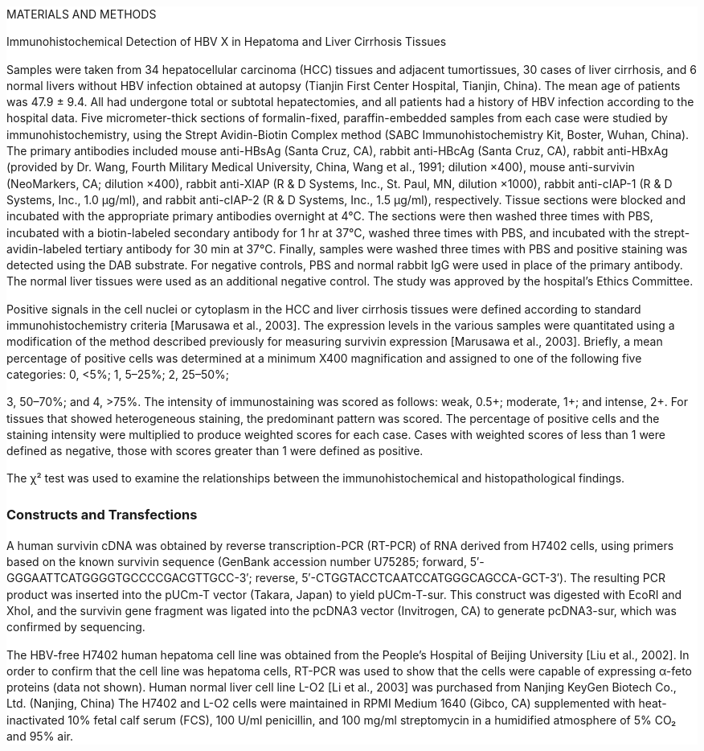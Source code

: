 MATERIALS AND METHODS

Immunohistochemical Detection of HBV X in Hepatoma and Liver Cirrhosis Tissues

Samples were taken from 34 hepatocellular carcinoma (HCC) tissues and adjacent tumortissues, 30 cases of liver cirrhosis, and 6 normal livers without HBV infection obtained at autopsy (Tianjin First Center Hospital, Tianjin, China). The mean age of patients was 47.9 ± 9.4. All had undergone total or subtotal hepatectomies, and all patients had a history of HBV infection according to the hospital data. Five micrometer-thick sections of formalin-fixed, paraffin-embedded samples from each case were studied by immunohistochemistry, using the Strept Avidin-Biotin Complex method (SABC Immunohistochemistry Kit, Boster, Wuhan, China). The primary antibodies included mouse anti-HBsAg (Santa Cruz, CA), rabbit anti-HBcAg (Santa Cruz, CA), rabbit anti-HBxAg (provided by Dr. Wang, Fourth Military Medical University, China, Wang et al., 1991; dilution ×400), mouse anti-survivin (NeoMarkers, CA; dilution ×400), rabbit anti-XIAP (R & D Systems, Inc., St. Paul, MN, dilution ×1000), rabbit anti-cIAP-1 (R & D Systems, Inc., 1.0 μg/ml), and rabbit anti-cIAP-2 (R & D Systems, Inc., 1.5 μg/ml), respectively. Tissue sections were blocked and incubated with the appropriate primary antibodies overnight at 4°C. The sections were then washed three times with PBS, incubated with a biotin-labeled secondary antibody for 1 hr at 37°C, washed three times with PBS, and incubated with the strept-avidin-labeled tertiary antibody for 30 min at 37°C. Finally, samples were washed three times with PBS and positive staining was detected using the DAB substrate. For negative controls, PBS and normal rabbit IgG were used in place of the primary antibody. The normal liver tissues were used as an additional negative control. The study was approved by the hospital’s Ethics Committee.

Positive signals in the cell nuclei or cytoplasm in the HCC and liver cirrhosis tissues were defined according to standard immunohistochemistry criteria [Marusawa et al., 2003]. The expression levels in the various samples were quantitated using a modification of the method described previously for measuring survivin expression [Marusawa et al., 2003]. Briefly, a mean percentage of positive cells was determined at a minimum X400 magnification and assigned to one of the following five categories: 0, <5%; 1, 5–25%; 2, 25–50%;

3, 50–70%; and 4, >75%. The intensity of immunostaining was scored as follows: weak, 0.5+; moderate, 1+; and intense, 2+. For tissues that showed heterogeneous staining, the predominant pattern was scored. The percentage of positive cells and the staining intensity were multiplied to produce weighted scores for each case. Cases with weighted scores of less than 1 were defined as negative, those with scores greater than 1 were defined as positive.

The χ² test was used to examine the relationships between the immunohistochemical and histopathological findings.

### Constructs and Transfections

A human survivin cDNA was obtained by reverse transcription-PCR (RT-PCR) of RNA derived from H7402 cells, using primers based on the known survivin sequence (GenBank accession number U75285; forward, 5′-GGGAATTCATGGGGTGCCCCGACGTTGCC-3′; reverse, 5′-CTGGTACCTCAATCCATGGGCAGCCA-GCT-3′). The resulting PCR product was inserted into the pUCm-T vector (Takara, Japan) to yield pUCm-T-sur. This construct was digested with EcoRI and XhoI, and the survivin gene fragment was ligated into the pcDNA3 vector (Invitrogen, CA) to generate pcDNA3-sur, which was confirmed by sequencing.

The HBV-free H7402 human hepatoma cell line was obtained from the People’s Hospital of Beijing University [Liu et al., 2002]. In order to confirm that the cell line was hepatoma cells, RT-PCR was used to show that the cells were capable of expressing α-feto proteins (data not shown). Human normal liver cell line L-O2 [Li et al., 2003] was purchased from Nanjing KeyGen Biotech Co., Ltd. (Nanjing, China) The H7402 and L-O2 cells were maintained in RPMI Medium 1640 (Gibco, CA) supplemented with heat-inactivated 10% fetal calf serum (FCS), 100 U/ml penicillin, and 100 mg/ml streptomycin in a humidified atmosphere of 5% CO₂ and 95% air.
